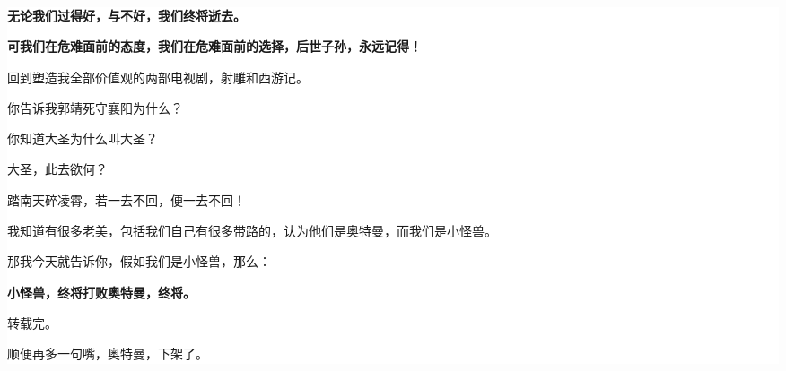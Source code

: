  **无论我们过得好，与不好，我们终将逝去。**

  

 **可我们在危难面前的态度，我们在危难面前的选择，后世子孙，永远记得！**

  

回到塑造我全部价值观的两部电视剧，射雕和西游记。

  

你告诉我郭靖死守襄阳为什么？

  

你知道大圣为什么叫大圣？  

  

大圣，此去欲何？

  

踏南天碎凌霄，若一去不回，便一去不回！

  

我知道有很多老美，包括我们自己有很多带路的，认为他们是奥特曼，而我们是小怪兽。

  

那我今天就告诉你，假如我们是小怪兽，那么：

  

 **小怪兽，终将打败奥特曼，终将。**

  

  

转载完。

  

顺便再多一句嘴，奥特曼，下架了。

